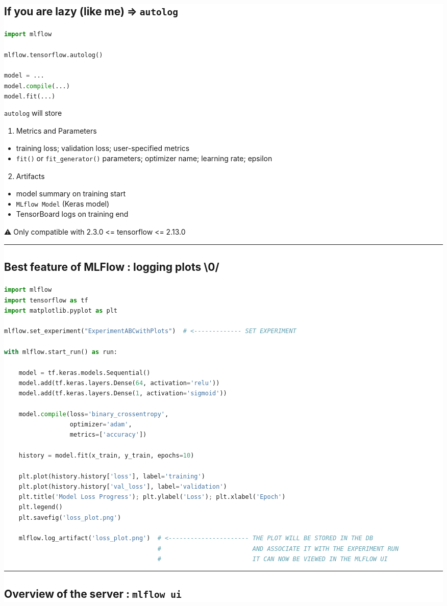 ## If you are lazy (like me) => `autolog`

```python
import mlflow

mlflow.tensorflow.autolog()

model = ...
model.compile(...)
model.fit(...)

```

`autolog` will store

1. Metrics and Parameters
  - training loss; validation loss; user-specified metrics
  - `fit()` or `fit_generator()` parameters; optimizer name; learning rate; epsilon
2. Artifacts
  - model summary on training start
  - `MLflow Model` (Keras model)
  - TensorBoard logs on training end

⚠️️ Only compatible with 2.3.0 <= tensorflow <= 2.13.0 

---
## Best feature of MLFlow : logging plots \\0/

```python
import mlflow
import tensorflow as tf
import matplotlib.pyplot as plt

mlflow.set_experiment("ExperimentABCwithPlots")  # <------------- SET EXPERIMENT

with mlflow.start_run() as run:

    model = tf.keras.models.Sequential()
    model.add(tf.keras.layers.Dense(64, activation='relu'))
    model.add(tf.keras.layers.Dense(1, activation='sigmoid'))

    model.compile(loss='binary_crossentropy', 
                  optimizer='adam',
                  metrics=['accuracy'])

    history = model.fit(x_train, y_train, epochs=10)

    plt.plot(history.history['loss'], label='training')
    plt.plot(history.history['val_loss'], label='validation')
    plt.title('Model Loss Progress'); plt.ylabel('Loss'); plt.xlabel('Epoch')
    plt.legend()
    plt.savefig('loss_plot.png')

    mlflow.log_artifact('loss_plot.png')  # <---------------------- THE PLOT WILL BE STORED IN THE DB 
                                          #                         AND ASSOCIATE IT WITH THE EXPERIMENT RUN
                                          #                         IT CAN NOW BE VIEWED IN THE MLFLOW UI
```
---
## Overview of the server : `mlflow ui`


[twitter]: https://twitter.com/alxbcd
[mail]: mailto:aboucaud@apc.in2p3.fr
[twitter]: https://twitter.com/alxbcd
[slides]: https://aboucaud.github.io/slides/2022/euclid-school-ml-cycle2
[gitlabmlflow]: https://gitlab.in2p3.fr/help/user/project/ml/experiment_tracking/mlflow_client.md
[cc]: http://creativecommons.org/licenses/by-sa/4.0